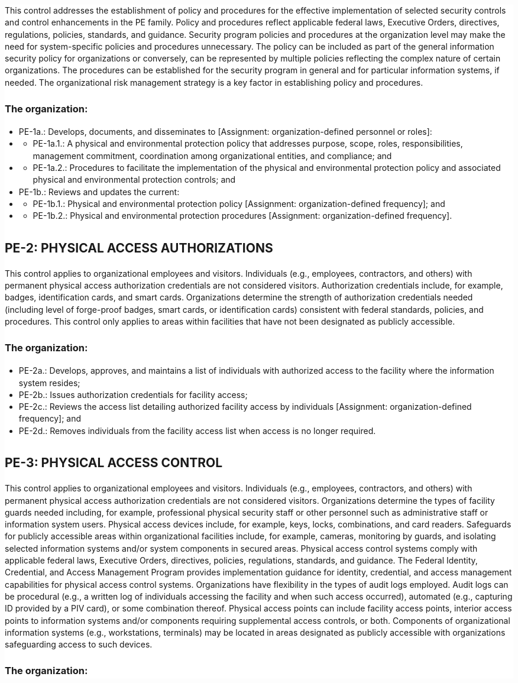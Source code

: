 This control addresses the establishment of policy and procedures for the effective implementation of selected security controls and control enhancements in the PE family. Policy and procedures reflect applicable federal laws, Executive Orders, directives, regulations, policies, standards, and guidance. Security program policies and procedures at the organization level may make the need for system-specific policies and procedures unnecessary. The policy can be included as part of the general information security policy for organizations or conversely, can be represented by multiple policies reflecting the complex nature of certain organizations. The procedures can be established for the security program in general and for particular information systems, if needed. The organizational risk management strategy is a key factor in establishing policy and procedures.
### The organization:

* PE-1a.: Develops, documents, and disseminates to [Assignment: organization-defined personnel or roles]:
* * PE-1a.1.: A physical and environmental protection policy that addresses purpose, scope, roles, responsibilities, management commitment, coordination among organizational entities, and compliance; and
* * PE-1a.2.: Procedures to facilitate the implementation of the physical and environmental protection policy and associated physical and environmental protection controls; and
* PE-1b.: Reviews and updates the current:
* * PE-1b.1.: Physical and environmental protection  policy [Assignment: organization-defined frequency]; and
* * PE-1b.2.: Physical and environmental protection procedures [Assignment: organization-defined frequency].

## PE-2: PHYSICAL ACCESS AUTHORIZATIONS

This control applies to organizational employees and visitors. Individuals (e.g., employees, contractors, and others) with permanent physical access authorization credentials are not considered visitors. Authorization credentials include, for example, badges, identification cards, and smart cards. Organizations determine the strength of authorization credentials needed (including level of forge-proof badges, smart cards, or identification cards) consistent with federal standards, policies, and procedures. This control only applies to areas within facilities that have not been designated as publicly accessible.
### The organization:

* PE-2a.: Develops, approves, and maintains a list of individuals with authorized access to the facility where the information system resides;
* PE-2b.: Issues authorization credentials for facility access;
* PE-2c.: Reviews the access list detailing authorized facility access by individuals [Assignment: organization-defined frequency]; and
* PE-2d.: Removes individuals from the facility access list when access is no longer required.

## PE-3: PHYSICAL ACCESS CONTROL

This control applies to organizational employees and visitors. Individuals (e.g., employees, contractors, and others) with permanent physical access authorization credentials are not considered visitors. Organizations determine the types of facility guards needed including, for example, professional physical security staff or other personnel such as administrative staff or information system users. Physical access devices include, for example, keys, locks, combinations, and card readers. Safeguards for publicly accessible areas within organizational facilities include, for example, cameras, monitoring by guards, and isolating selected information systems and/or system components in secured areas. Physical access control systems comply with applicable federal laws, Executive Orders, directives, policies, regulations, standards, and guidance. The Federal Identity, Credential, and Access Management Program provides implementation guidance for identity, credential, and access management capabilities for physical access control systems. Organizations have flexibility in the types of audit logs employed. Audit logs can be procedural (e.g., a written log of individuals accessing the facility and when such access occurred), automated (e.g., capturing ID provided by a PIV card), or some combination thereof. Physical access points can include facility access points, interior access points to information systems and/or components requiring supplemental access controls, or both. Components of organizational information systems (e.g., workstations, terminals) may be located in areas designated as publicly accessible with organizations safeguarding access to such devices.
### The organization: